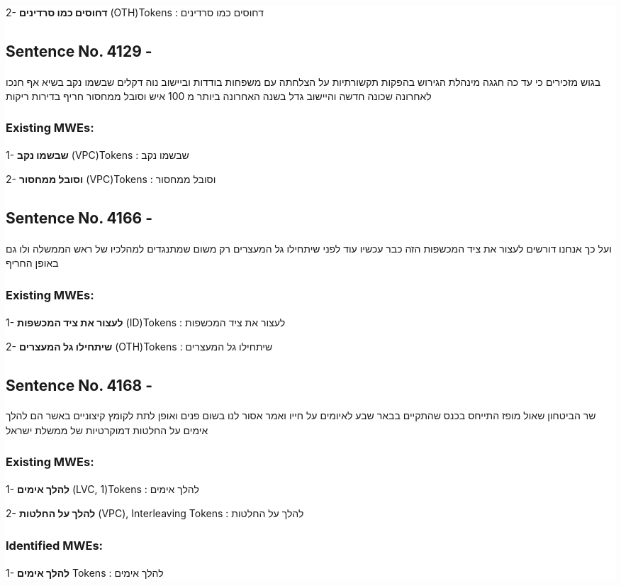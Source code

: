 2- **דחוסים כמו סרדינים** (OTH)Tokens : 
דחוסים
כמו
סרדינים

## Sentence No. 4129 - 
בגוש מזכירים כי עד כה חגגה מינהלת הגירוש בהפקות תקשורתיות על הצלחתה עם משפחות בודדות וביישוב נוה דקלים שבשמו נקב בשיא אף חנכו לאחרונה שכונה חדשה והיישוב גדל בשנה האחרונה ביותר מ 100 איש וסובל ממחסור חריף בדירות ריקות
### Existing MWEs: 
1- **שבשמו נקב** (VPC)Tokens : 
שבשמו
נקב

2- **וסובל ממחסור** (VPC)Tokens : 
וסובל
ממחסור

## Sentence No. 4166 - 
ועל כך אנחנו דורשים לעצור את ציד המכשפות הזה כבר עכשיו עוד לפני שיתחילו גל המעצרים רק משום שמתנגדים למהלכיו של ראש הממשלה ולו גם באופן החריף
### Existing MWEs: 
1- **לעצור את ציד המכשפות** (ID)Tokens : 
לעצור
את
ציד
המכשפות

2- **שיתחילו גל המעצרים** (OTH)Tokens : 
שיתחילו
גל
המעצרים

## Sentence No. 4168 - 
שר הביטחון שאול מופז התייחס בכנס שהתקיים בבאר שבע לאיומים על חייו ואמר אסור לנו בשום פנים ואופן לתת לקומץ קיצוניים באשר הם להלך אימים על החלטות דמוקרטיות של ממשלת ישראל
### Existing MWEs: 
1- **להלך אימים** (LVC, 1)Tokens : 
להלך
אימים

2- **להלך על החלטות** (VPC), Interleaving Tokens : 
להלך
על
החלטות

### Identified MWEs: 
1- **להלך אימים** Tokens : 
להלך
אימים
